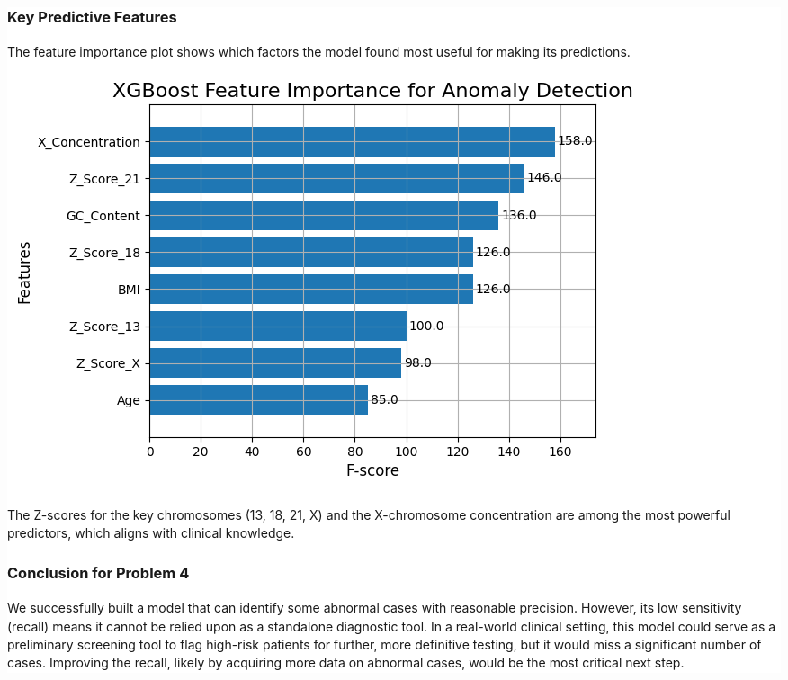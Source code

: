 ### Key Predictive Features

The feature importance plot shows which factors the model found most useful for making its predictions.

![Feature Importance for Anomaly Detection](../plots/p4_feature_importance.png)

The Z-scores for the key chromosomes (13, 18, 21, X) and the X-chromosome concentration are among the most powerful predictors, which aligns with clinical knowledge.

### Conclusion for Problem 4

We successfully built a model that can identify some abnormal cases with reasonable precision. However, its low sensitivity (recall) means it cannot be relied upon as a standalone diagnostic tool. In a real-world clinical setting, this model could serve as a preliminary screening tool to flag high-risk patients for further, more definitive testing, but it would miss a significant number of cases. Improving the recall, likely by acquiring more data on abnormal cases, would be the most critical next step.
